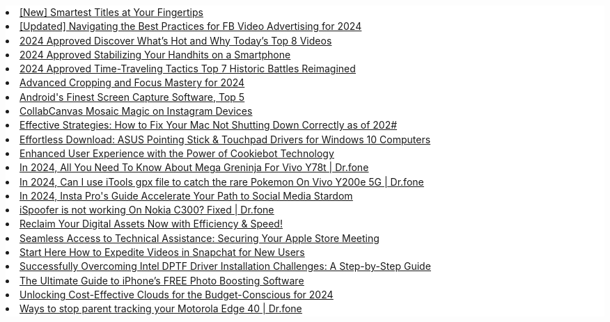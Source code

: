 <li><a href="https://extra-skills.techidaily.com/new-smartest-titles-at-your-fingertips/"><u>[New] Smartest Titles at Your Fingertips</u></a></li>
<li><a href="https://facebook-video-recording.techidaily.com/updated-navigating-the-best-practices-for-fb-video-advertising-for-2024/"><u>[Updated] Navigating the Best Practices for FB Video Advertising for 2024</u></a></li>
<li><a href="https://facebook-video-content.techidaily.com/2024-approved-discover-whats-hot-and-why-todays-top-8-videos/"><u>2024 Approved Discover What’s Hot and Why Today’s Top 8 Videos</u></a></li>
<li><a href="https://extra-approaches.techidaily.com/2024-approved-stabilizing-your-handhits-on-a-smartphone/"><u>2024 Approved Stabilizing Your Handhits on a Smartphone</u></a></li>
<li><a href="https://screen-capture.techidaily.com/2024-approved-time-traveling-tactics-top-7-historic-battles-reimagined/"><u>2024 Approved Time-Traveling Tactics Top 7 Historic Battles Reimagined</u></a></li>
<li><a href="https://extra-hints.techidaily.com/advanced-cropping-and-focus-mastery-for-2024/"><u>Advanced Cropping and Focus Mastery for 2024</u></a></li>
<li><a href="https://screen-video-capture.techidaily.com/androids-finest-screen-capture-software-top-5/"><u>Android's Finest Screen Capture Software, Top 5</u></a></li>
<li><a href="https://instagram-video-recordings.techidaily.com/collabcanvas-mosaic-magic-on-instagram-devices/"><u>CollabCanvas Mosaic Magic on Instagram Devices</u></a></li>
<li><a href="https://os-tips.techidaily.com/effective-strategies-how-to-fix-your-mac-not-shutting-down-correctly-as-of-202/"><u>Effective Strategies: How to Fix Your Mac Not Shutting Down Correctly as of 202#</u></a></li>
<li><a href="https://win-amazing.techidaily.com/effortless-download-asus-pointing-stick-and-touchpad-drivers-for-windows-10-computers/"><u>Effortless Download: ASUS Pointing Stick & Touchpad Drivers for Windows 10 Computers</u></a></li>
<li><a href="https://discover-blog.techidaily.com/enhanced-user-experience-with-the-power-of-cookiebot-technology/"><u>Enhanced User Experience with the Power of Cookiebot Technology</u></a></li>
<li><a href="https://change-location.techidaily.com/in-2024-all-you-need-to-know-about-mega-greninja-for-vivo-y78t-drfone-by-drfone-virtual-android/"><u>In 2024, All You Need To Know About Mega Greninja For Vivo Y78t | Dr.fone</u></a></li>
<li><a href="https://change-location.techidaily.com/in-2024-can-i-use-itools-gpx-file-to-catch-the-rare-pokemon-on-vivo-y200e-5g-drfone-by-drfone-virtual-android/"><u>In 2024, Can I use iTools gpx file to catch the rare Pokemon On Vivo Y200e 5G | Dr.fone</u></a></li>
<li><a href="https://extra-approaches.techidaily.com/in-2024-insta-pros-guide-accelerate-your-path-to-social-media-stardom/"><u>In 2024, Insta Pro's Guide Accelerate Your Path to Social Media Stardom</u></a></li>
<li><a href="https://fake-location.techidaily.com/ispoofer-is-not-working-on-nokia-c300-fixed-drfone-by-drfone-virtual-android/"><u>iSpoofer is not working On Nokia C300? Fixed | Dr.fone</u></a></li>
<li><a href="https://ai-voice-clone.techidaily.com/1720600497033-reclaim-your-digital-assets-now-with-efficiency-and-speed/"><u>Reclaim Your Digital Assets Now with Efficiency & Speed!</u></a></li>
<li><a href="https://tech-recovery.techidaily.com/seamless-access-to-technical-assistance-securing-your-apple-store-meeting/"><u>Seamless Access to Technical Assistance: Securing Your Apple Store Meeting</u></a></li>
<li><a href="https://extra-hints.techidaily.com/start-here-how-to-expedite-videos-in-snapchat-for-new-users/"><u>Start Here How to Expedite Videos in Snapchat for New Users</u></a></li>
<li><a href="https://driver-download.techidaily.com/successfully-overcoming-intel-dptf-driver-installation-challenges-a-step-by-step-guide/"><u>Successfully Overcoming Intel DPTF Driver Installation Challenges: A Step-by-Step Guide</u></a></li>
<li><a href="https://extra-information.techidaily.com/the-ultimate-guide-to-iphones-free-photo-boosting-software/"><u>The Ultimate Guide to iPhone’s FREE Photo Boosting Software</u></a></li>
<li><a href="https://some-guidance.techidaily.com/unlocking-cost-effective-clouds-for-the-budget-conscious-for-2024/"><u>Unlocking Cost-Effective Clouds for the Budget-Conscious for 2024</u></a></li>
<li><a href="https://android-location-track.techidaily.com/ways-to-stop-parent-tracking-your-motorola-edge-40-drfone-by-drfone-virtual-android/"><u>Ways to stop parent tracking your Motorola Edge 40 | Dr.fone</u></a></li>
</ul></div>
